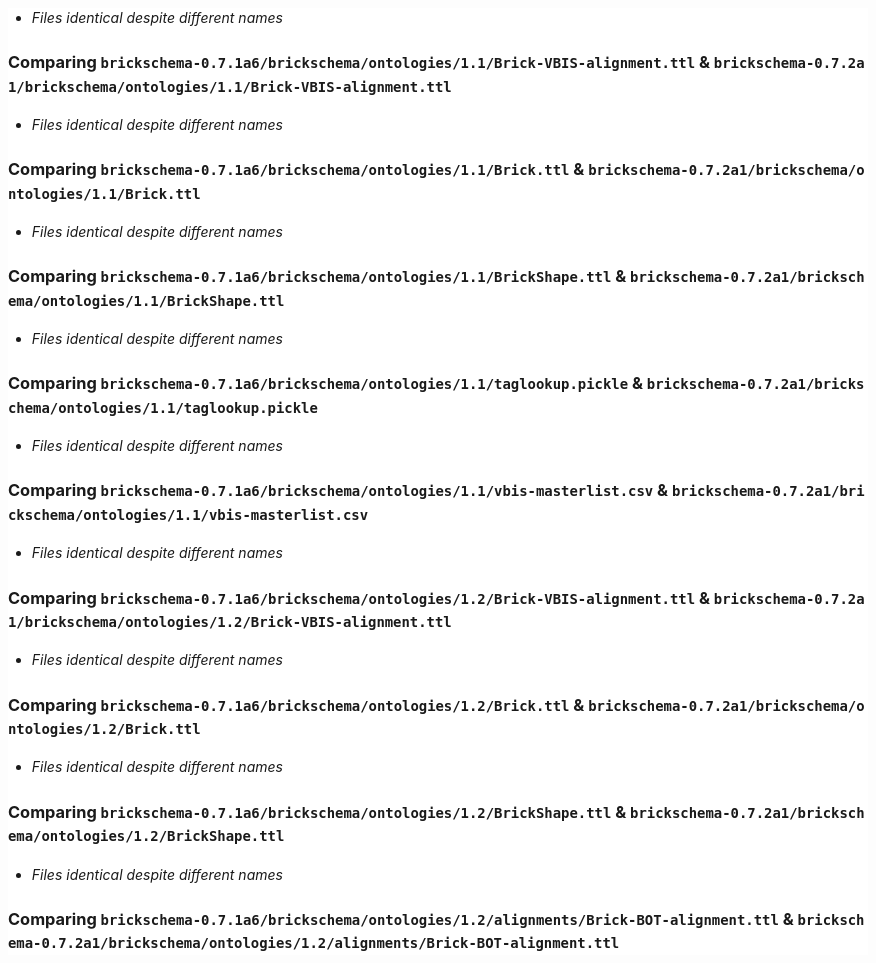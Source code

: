  * *Files identical despite different names*

### Comparing `brickschema-0.7.1a6/brickschema/ontologies/1.1/Brick-VBIS-alignment.ttl` & `brickschema-0.7.2a1/brickschema/ontologies/1.1/Brick-VBIS-alignment.ttl`

 * *Files identical despite different names*

### Comparing `brickschema-0.7.1a6/brickschema/ontologies/1.1/Brick.ttl` & `brickschema-0.7.2a1/brickschema/ontologies/1.1/Brick.ttl`

 * *Files identical despite different names*

### Comparing `brickschema-0.7.1a6/brickschema/ontologies/1.1/BrickShape.ttl` & `brickschema-0.7.2a1/brickschema/ontologies/1.1/BrickShape.ttl`

 * *Files identical despite different names*

### Comparing `brickschema-0.7.1a6/brickschema/ontologies/1.1/taglookup.pickle` & `brickschema-0.7.2a1/brickschema/ontologies/1.1/taglookup.pickle`

 * *Files identical despite different names*

### Comparing `brickschema-0.7.1a6/brickschema/ontologies/1.1/vbis-masterlist.csv` & `brickschema-0.7.2a1/brickschema/ontologies/1.1/vbis-masterlist.csv`

 * *Files identical despite different names*

### Comparing `brickschema-0.7.1a6/brickschema/ontologies/1.2/Brick-VBIS-alignment.ttl` & `brickschema-0.7.2a1/brickschema/ontologies/1.2/Brick-VBIS-alignment.ttl`

 * *Files identical despite different names*

### Comparing `brickschema-0.7.1a6/brickschema/ontologies/1.2/Brick.ttl` & `brickschema-0.7.2a1/brickschema/ontologies/1.2/Brick.ttl`

 * *Files identical despite different names*

### Comparing `brickschema-0.7.1a6/brickschema/ontologies/1.2/BrickShape.ttl` & `brickschema-0.7.2a1/brickschema/ontologies/1.2/BrickShape.ttl`

 * *Files identical despite different names*

### Comparing `brickschema-0.7.1a6/brickschema/ontologies/1.2/alignments/Brick-BOT-alignment.ttl` & `brickschema-0.7.2a1/brickschema/ontologies/1.2/alignments/Brick-BOT-alignment.ttl`

